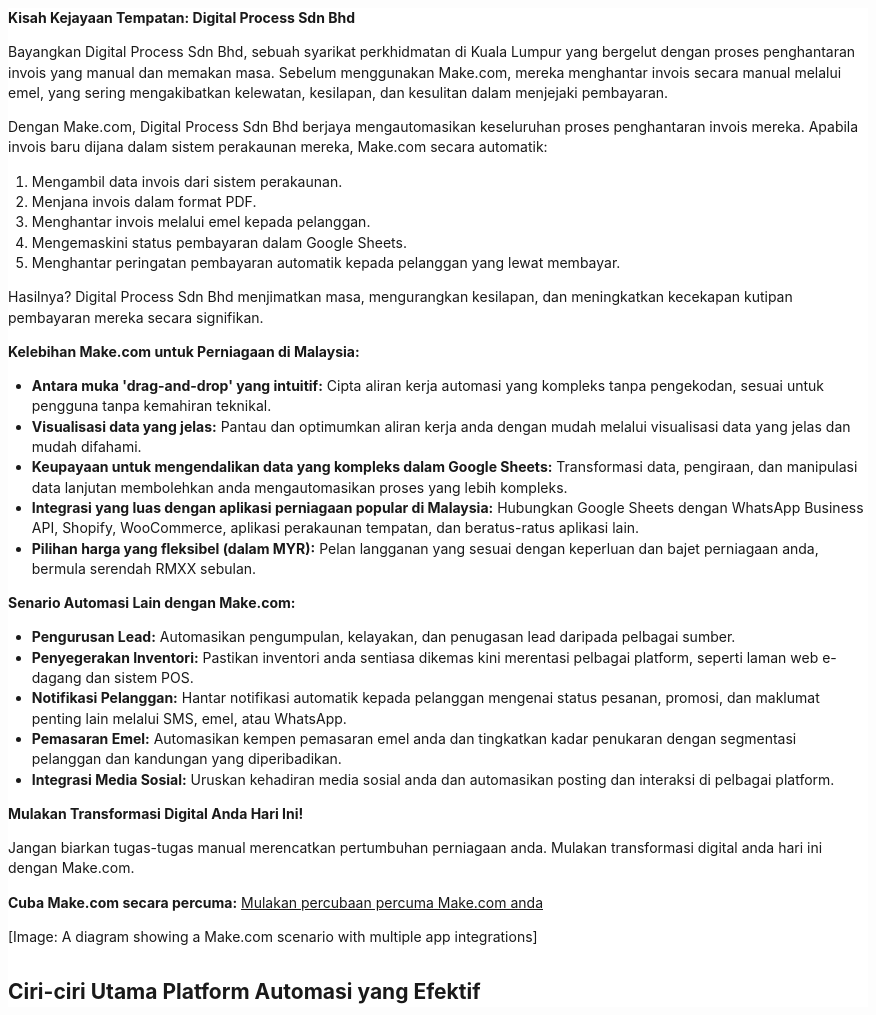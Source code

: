 **Kisah Kejayaan Tempatan: Digital Process Sdn Bhd**

Bayangkan Digital Process Sdn Bhd, sebuah syarikat perkhidmatan di Kuala Lumpur yang bergelut dengan proses penghantaran invois yang manual dan memakan masa.  Sebelum menggunakan Make.com, mereka menghantar invois secara manual melalui emel, yang sering mengakibatkan kelewatan, kesilapan, dan kesulitan dalam menjejaki pembayaran.

Dengan Make.com, Digital Process Sdn Bhd berjaya mengautomasikan keseluruhan proses penghantaran invois mereka.  Apabila invois baru dijana dalam sistem perakaunan mereka, Make.com secara automatik:

1. Mengambil data invois dari sistem perakaunan.
2. Menjana invois dalam format PDF.
3. Menghantar invois melalui emel kepada pelanggan.
4. Mengemaskini status pembayaran dalam Google Sheets.
5. Menghantar peringatan pembayaran automatik kepada pelanggan yang lewat membayar.

Hasilnya? Digital Process Sdn Bhd menjimatkan masa, mengurangkan kesilapan, dan meningkatkan kecekapan kutipan pembayaran mereka secara signifikan.

**Kelebihan Make.com untuk Perniagaan di Malaysia:**

* **Antara muka 'drag-and-drop' yang intuitif:** Cipta aliran kerja automasi yang kompleks tanpa pengekodan, sesuai untuk pengguna tanpa kemahiran teknikal.
* **Visualisasi data yang jelas:** Pantau dan optimumkan aliran kerja anda dengan mudah melalui visualisasi data yang jelas dan mudah difahami.
* **Keupayaan untuk mengendalikan data yang kompleks dalam Google Sheets:** Transformasi data, pengiraan, dan manipulasi data lanjutan membolehkan anda mengautomasikan proses yang lebih kompleks.
* **Integrasi yang luas dengan aplikasi perniagaan popular di Malaysia:** Hubungkan Google Sheets dengan WhatsApp Business API, Shopify, WooCommerce, aplikasi perakaunan tempatan, dan beratus-ratus aplikasi lain.
* **Pilihan harga yang fleksibel (dalam MYR):** Pelan langganan yang sesuai dengan keperluan dan bajet perniagaan anda, bermula serendah RMXX sebulan.

**Senario Automasi Lain dengan Make.com:**

* **Pengurusan Lead:** Automasikan pengumpulan, kelayakan, dan penugasan lead daripada pelbagai sumber.
* **Penyegerakan Inventori:** Pastikan inventori anda sentiasa dikemas kini merentasi pelbagai platform, seperti laman web e-dagang dan sistem POS.
* **Notifikasi Pelanggan:** Hantar notifikasi automatik kepada pelanggan mengenai status pesanan, promosi, dan maklumat penting lain melalui SMS, emel, atau WhatsApp.
* **Pemasaran Emel:** Automasikan kempen pemasaran emel anda dan tingkatkan kadar penukaran dengan segmentasi pelanggan dan kandungan yang diperibadikan.
* **Integrasi Media Sosial:** Uruskan kehadiran media sosial anda dan automasikan posting dan interaksi di pelbagai platform.

**Mulakan Transformasi Digital Anda Hari Ini!**

Jangan biarkan tugas-tugas manual merencatkan pertumbuhan perniagaan anda. Mulakan transformasi digital anda hari ini dengan Make.com.

**Cuba Make.com secara percuma:** <a href="https://www.make.com/en/register?pc=yodome" rel="noindex nofollow">Mulakan percubaan percuma Make.com anda</a>

[Image: A diagram showing a Make.com scenario with multiple app integrations]

## Ciri-ciri Utama Platform Automasi yang Efektif
